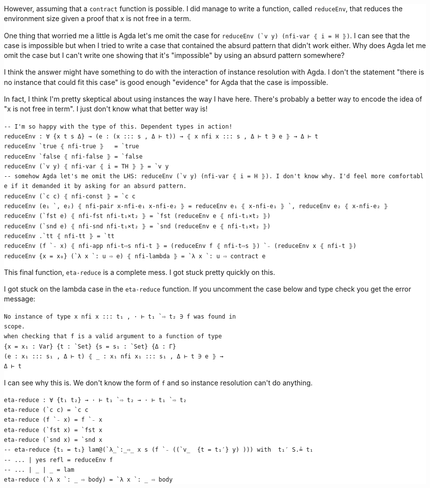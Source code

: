 However, assuming that a `contract` function is possible. I did manage to write a
function, called `reduceEnv`, that reduces the environment size given a proof
that x is not free in a term.

One thing that worried me a little is Agda let's me omit the case for
`` reduceEnv (`v y) (nfi-var ⦃ i = H ⦄) ``. I can see that the case is impossible
but when I tried to write a case that contained the absurd pattern that didn't work
either. Why does Agda let me omit the case but I can't write one showing that it's
"impossible" by using an absurd pattern somewhere?

I think the answer might have something to do with the interaction of instance resolution
with Agda. I don't the statement "there is no instance that could fit this case" is good
enough "evidence" for Agda that the case is impossible.

In fact, I think I'm pretty skeptical about using instances the way I have here.
There's probably a better way to encode the idea of "x is not free in term". I just
don't know what that better way is! 

```
-- I'm so happy with the type of this. Dependent types in action! 
reduceEnv : ∀ {x t s Δ} → (e : (x ::: s , Δ ⊢ t)) → ⦃ x nfi x ::: s , Δ ⊢ t ∋ e ⦄ → Δ ⊢ t
reduceEnv `true ⦃ nfi-true ⦄   = `true 
reduceEnv `false ⦃ nfi-false ⦄ = `false
reduceEnv (`v y) ⦃ nfi-var ⦃ i = TH ⦄ ⦄ = `v y
-- somehow Agda let's me omit the LHS: reduceEnv (`v y) (nfi-var ⦃ i = H ⦄). I don't know why. I'd feel more comfortable if it demanded it by asking for an absurd pattern.
reduceEnv (`c c) ⦃ nfi-const ⦄ = `c c
reduceEnv (e₁ `, e₂) ⦃ nfi-pair x-nfi-e₁ x-nfi-e₂ ⦄ = reduceEnv e₁ ⦃ x-nfi-e₁ ⦄ `, reduceEnv e₂ ⦃ x-nfi-e₂ ⦄
reduceEnv (`fst e) ⦃ nfi-fst nfi-t₁×t₂ ⦄ = `fst (reduceEnv e ⦃ nfi-t₁×t₂ ⦄)
reduceEnv (`snd e) ⦃ nfi-snd nfi-t₁×t₂ ⦄ = `snd (reduceEnv e ⦃ nfi-t₁×t₂ ⦄)
reduceEnv .`tt ⦃ nfi-tt ⦄ = `tt
reduceEnv (f `₋ x) ⦃ nfi-app nfi-t⇨s nfi-t ⦄ = (reduceEnv f ⦃ nfi-t⇨s ⦄) `₋ (reduceEnv x ⦃ nfi-t ⦄)
reduceEnv {x = x₀} (`λ x `: u ⇨ e) ⦃ nfi-lambda ⦄ = `λ x `: u ⇨ contract e
```

This final function, `eta-reduce` is a complete mess. I got stuck pretty quickly on this.



I got stuck on the lambda case in the `eta-reduce` function.
If you uncomment the case below and type check you get the error message:


    No instance of type x nfi x ::: t₁ , · ⊢ t₁ `⇨ t₂ ∋ f was found in
    scope.
    when checking that f is a valid argument to a function of type
    {x = x₁ : Var} {t : `Set} {s = s₁ : `Set} {Δ : Γ}
    (e : x₁ ::: s₁ , Δ ⊢ t) ⦃ _ : x₁ nfi x₁ ::: s₁ , Δ ⊢ t ∋ e ⦄ →
    Δ ⊢ t

I can see why this is. We don't know the form of `f` and so instance resolution
can't do anything.


```
eta-reduce : ∀ {t₁ t₂} → · ⊢ t₁ `⇨ t₂ → · ⊢ t₁ `⇨ t₂
eta-reduce (`c c) = `c c
eta-reduce (f `₋ x) = f `₋ x
eta-reduce (`fst x) = `fst x
eta-reduce (`snd x) = `snd x
-- eta-reduce {t₁ = t₁} lam@(`λ_`:_⇨_ x s (f `₋ ((`v_  {t = t₁′} y) ))) with  t₁′ S.≟ t₁ 
-- ... | yes refl = reduceEnv f
-- ... | _ | _ = lam
eta-reduce (`λ x `: _ ⇨ body) = `λ x `: _ ⇨ body
```

